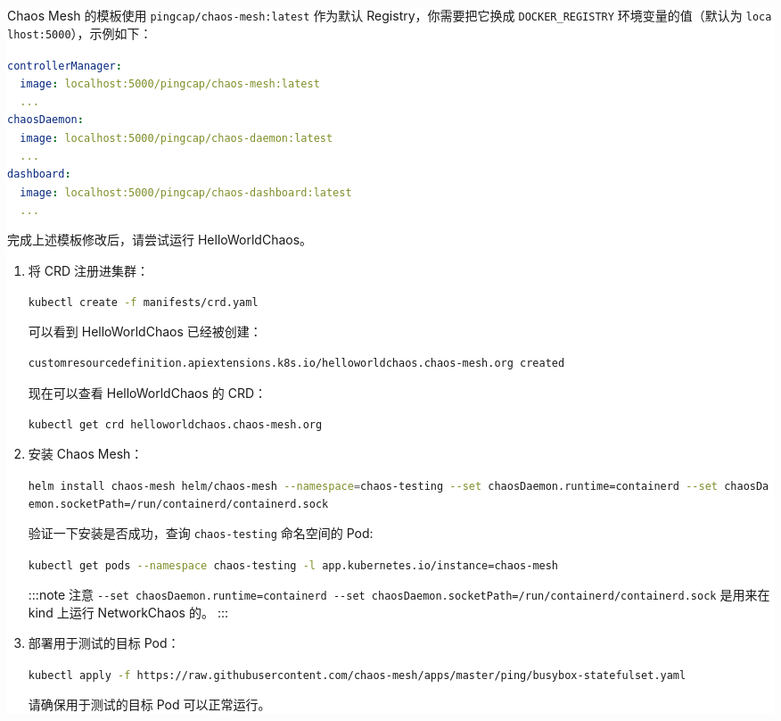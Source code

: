 Chaos Mesh 的模板使用 `pingcap/chaos-mesh:latest` 作为默认 Registry，你需要把它换成 `DOCKER_REGISTRY` 环境变量的值（默认为 `localhost:5000`），示例如下：

```yaml
controllerManager:
  image: localhost:5000/pingcap/chaos-mesh:latest
  ...
chaosDaemon:
  image: localhost:5000/pingcap/chaos-daemon:latest
  ...
dashboard:
  image: localhost:5000/pingcap/chaos-dashboard:latest
  ...
```

完成上述模板修改后，请尝试运行 HelloWorldChaos。

1. 将 CRD 注册进集群：

   ```bash
   kubectl create -f manifests/crd.yaml
   ```

   可以看到 HelloWorldChaos 已经被创建：

   ```log
   customresourcedefinition.apiextensions.k8s.io/helloworldchaos.chaos-mesh.org created
   ```

   现在可以查看 HelloWorldChaos 的 CRD：

   ```bash
   kubectl get crd helloworldchaos.chaos-mesh.org
   ```

2. 安装 Chaos Mesh：

   ```bash
   helm install chaos-mesh helm/chaos-mesh --namespace=chaos-testing --set chaosDaemon.runtime=containerd --set chaosDaemon.socketPath=/run/containerd/containerd.sock
   ```

   验证一下安装是否成功，查询 `chaos-testing` 命名空间的 Pod:

   ```bash
   kubectl get pods --namespace chaos-testing -l app.kubernetes.io/instance=chaos-mesh
   ```

    :::note 注意
    `--set chaosDaemon.runtime=containerd --set chaosDaemon.socketPath=/run/containerd/containerd.sock` 是用来在 kind 上运行 NetworkChaos 的。
    :::

3. 部署用于测试的目标 Pod：

   ```bash
   kubectl apply -f https://raw.githubusercontent.com/chaos-mesh/apps/master/ping/busybox-statefulset.yaml
   ```

   请确保用于测试的目标 Pod 可以正常运行。
